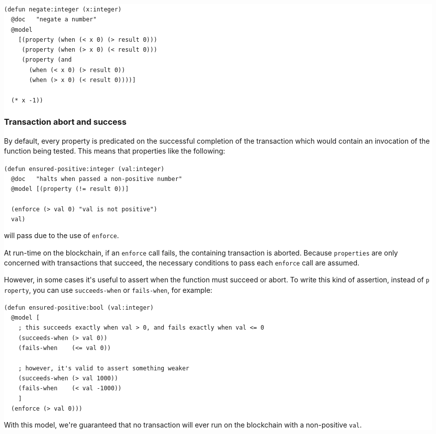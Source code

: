 ```pact
(defun negate:integer (x:integer)
  @doc   "negate a number"
  @model
    [(property (when (< x 0) (> result 0)))
     (property (when (> x 0) (< result 0)))
     (property (and
       (when (< x 0) (> result 0))
       (when (> x 0) (< result 0))))]

  (* x -1))
```

### Transaction abort and success

By default, every property is predicated on the successful completion of the
transaction which would contain an invocation of the function being tested. This
means that properties like the following:

```pact
(defun ensured-positive:integer (val:integer)
  @doc   "halts when passed a non-positive number"
  @model [(property (!= result 0))]

  (enforce (> val 0) "val is not positive")
  val)
```

will pass due to the use of `enforce`.

At run-time on the blockchain, if an `enforce` call fails, the containing
transaction is aborted. Because `properties` are only concerned with
transactions that succeed, the necessary conditions to pass each `enforce` call
are assumed.

However, in some cases it's useful to assert when the function must succeed or
abort. To write this kind of assertion, instead of `property`, you can use
`succeeds-when` or `fails-when`, for example:

```pact
(defun ensured-positive:bool (val:integer)
  @model [
    ; this succeeds exactly when val > 0, and fails exactly when val <= 0
    (succeeds-when (> val 0))
    (fails-when    (<= val 0))

    ; however, it's valid to assert something weaker
    (succeeds-when (> val 1000))
    (fails-when    (< val -1000))
    ]
  (enforce (> val 0)))
```

With this model, we're guaranteed that no transaction will ever run on the
blockchain with a non-positive `val`.
